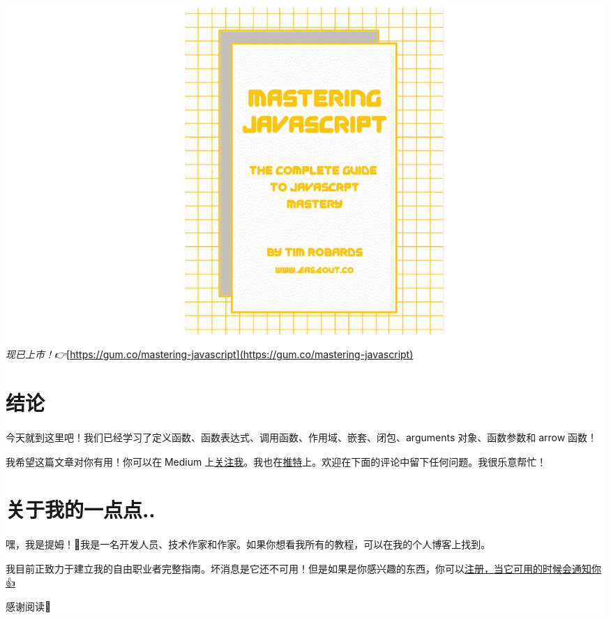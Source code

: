![](img/dde515044536421c6c999650977f80c4.png)

*现已上市！👉*[https://gum.co/mastering-javascript](https://gum.co/mastering-javascript)

# 结论

今天就到这里吧！我们已经学习了定义函数、函数表达式、调用函数、作用域、嵌套、闭包、arguments 对象、函数参数和 arrow 函数！

我希望这篇文章对你有用！你可以在 Medium 上[关注我](https://medium.com/@timothyrobards)。我也在[推特](https://twitter.com/easeoutco)上。欢迎在下面的评论中留下任何问题。我很乐意帮忙！

# 关于我的一点点..

嘿，我是提姆！👋我是一名开发人员、技术作家和作家。如果你想看我所有的教程，可以在我的个人博客上找到。

我目前正致力于建立我的自由职业者完整指南。坏消息是它还不可用！但是如果是你感兴趣的东西，你可以[注册，当它可用的时候会通知你👍](https://easeout.eo.page/news)

感谢阅读🎉